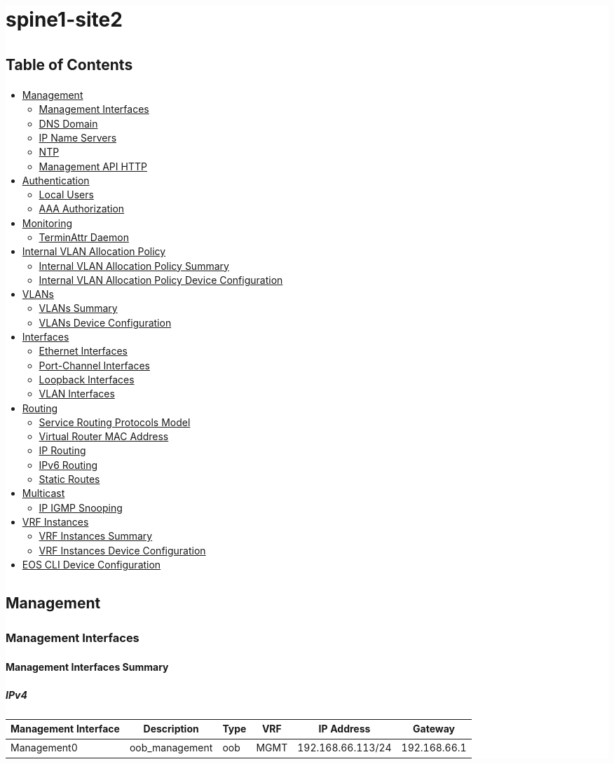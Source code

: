 # spine1-site2

## Table of Contents

- [Management](#management)
  - [Management Interfaces](#management-interfaces)
  - [DNS Domain](#dns-domain)
  - [IP Name Servers](#ip-name-servers)
  - [NTP](#ntp)
  - [Management API HTTP](#management-api-http)
- [Authentication](#authentication)
  - [Local Users](#local-users)
  - [AAA Authorization](#aaa-authorization)
- [Monitoring](#monitoring)
  - [TerminAttr Daemon](#terminattr-daemon)
- [Internal VLAN Allocation Policy](#internal-vlan-allocation-policy)
  - [Internal VLAN Allocation Policy Summary](#internal-vlan-allocation-policy-summary)
  - [Internal VLAN Allocation Policy Device Configuration](#internal-vlan-allocation-policy-device-configuration)
- [VLANs](#vlans)
  - [VLANs Summary](#vlans-summary)
  - [VLANs Device Configuration](#vlans-device-configuration)
- [Interfaces](#interfaces)
  - [Ethernet Interfaces](#ethernet-interfaces)
  - [Port-Channel Interfaces](#port-channel-interfaces)
  - [Loopback Interfaces](#loopback-interfaces)
  - [VLAN Interfaces](#vlan-interfaces)
- [Routing](#routing)
  - [Service Routing Protocols Model](#service-routing-protocols-model)
  - [Virtual Router MAC Address](#virtual-router-mac-address)
  - [IP Routing](#ip-routing)
  - [IPv6 Routing](#ipv6-routing)
  - [Static Routes](#static-routes)
- [Multicast](#multicast)
  - [IP IGMP Snooping](#ip-igmp-snooping)
- [VRF Instances](#vrf-instances)
  - [VRF Instances Summary](#vrf-instances-summary)
  - [VRF Instances Device Configuration](#vrf-instances-device-configuration)
- [EOS CLI Device Configuration](#eos-cli-device-configuration)

## Management

### Management Interfaces

#### Management Interfaces Summary

##### IPv4

| Management Interface | Description | Type | VRF | IP Address | Gateway |
| -------------------- | ----------- | ---- | --- | ---------- | ------- |
| Management0 | oob_management | oob | MGMT | 192.168.66.113/24 | 192.168.66.1 |
